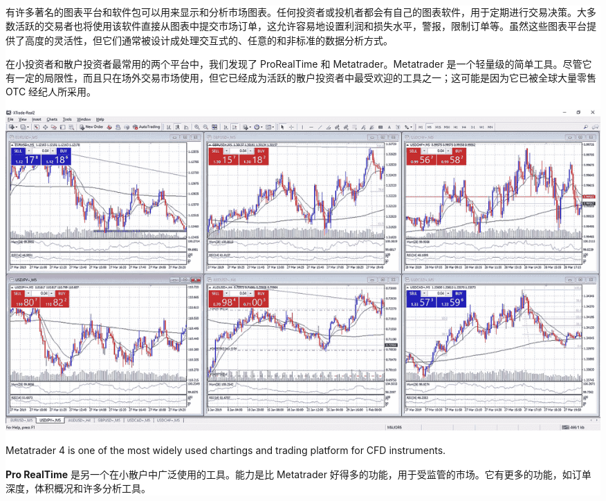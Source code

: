有许多著名的图表平台和软件包可以用来显示和分析市场图表。任何投资者或投机者都会有自己的图表软件，用于定期进行交易决策。大多数活跃的交易者也将使用该软件直接从图表中提交市场订单，这允许容易地设置利润和损失水平，警报，限制订单等。虽然这些图表平台提供了高度的灵活性，但它们通常被设计成处理交互式的、任意的和非标准的数据分析方式。

在小投资者和散户投资者最常用的两个平台中，我们发现了 ProRealTime 和 Metatrader。Metatrader 是一个轻量级的简单工具。尽管它有一定的局限性，而且只在场外交易市场使用，但它已经成为活跃的散户投资者中最受欢迎的工具之一；这可能是因为它已被全球大量零售 OTC 经纪人所采用。

![](img/1ad98497042962b5e83edafe0b8b6985.png)

Metatrader 4 is one of the most widely used chartings and trading platform for CFD instruments.

**Pro RealTime** 是另一个在小散户中广泛使用的工具。能力是比 Metatrader 好得多的功能，用于受监管的市场。它有更多的功能，如订单深度，体积概况和许多分析工具。
